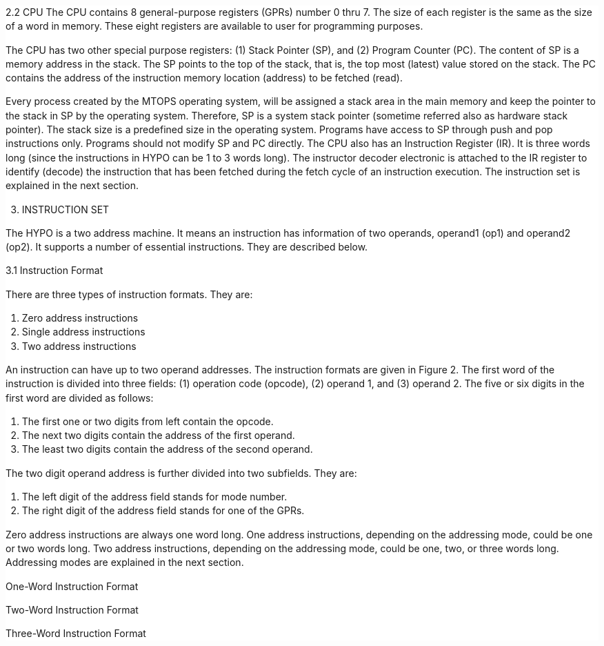 2.2 CPU
The CPU contains 8 general-purpose registers (GPRs) number 0 thru 7. The size of each register is the same as the size of a word in memory. These eight registers are available to user for programming purposes. 

The CPU has two other special purpose registers: (1) Stack Pointer (SP), and (2) Program Counter (PC).  The content of SP is a memory address in the stack.  The SP points to the top of the stack, that is, the top most (latest) value stored on the stack.  The PC contains the address of the instruction memory location (address) to be fetched (read).

Every process created by the MTOPS operating system, will be assigned a stack area in the main memory and keep the pointer to the stack in SP by the operating system. Therefore, SP is a system stack pointer (sometime referred also as hardware stack pointer). The stack size is a predefined size in the operating system. Programs have access to SP through push and pop instructions only.  Programs should not modify SP and PC directly.  The CPU also has an Instruction Register (IR). It is three words long (since the instructions in HYPO can be 1 to 3 words long). The instructor decoder electronic is attached to the IR register to identify (decode) the instruction that has been fetched during the fetch cycle of an instruction execution.  The instruction set is explained in the next section.

3. INSTRUCTION SET

The HYPO is a two address machine. It means an instruction has information of two operands, operand1 (op1) and operand2 (op2).  It supports a number of essential instructions. They are described below.

3.1 Instruction Format

There are three types of instruction formats. They are:

1.	Zero address instructions
2.	Single address instructions
3.	Two address instructions

An instruction can have up to two operand addresses. The instruction formats are given in Figure 2. The first word of the instruction is divided into three fields: (1) operation code (opcode), (2) operand 1, and (3) operand 2. The five or six digits in the first word are divided as follows:

1.	The first one or two digits from left contain the opcode.
2.	The next two digits contain the address of the first operand.
3.	The least two digits contain the address of the second operand.

The two digit operand address is further divided into two subfields. They are:
	
1.	The left digit of the address field stands for mode number.
2.	The right digit of the address field stands for one of the GPRs.

Zero address instructions are always one word long. One address instructions, depending on the addressing mode, could be one or two words long. Two address instructions, depending on the addressing mode, could be one, two, or three words long. Addressing modes are explained in the next section.

 

One-Word Instruction Format


Two-Word Instruction Format



Three-Word Instruction Format
